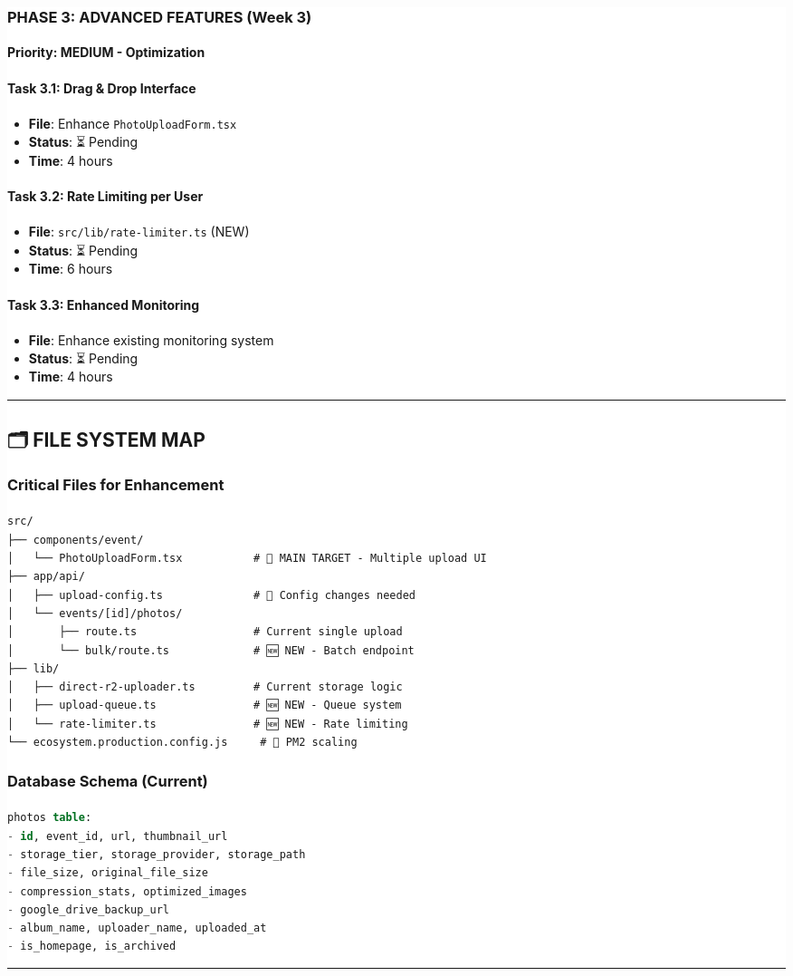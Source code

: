 ### **PHASE 3: ADVANCED FEATURES (Week 3)**
**Priority: MEDIUM - Optimization**

#### **Task 3.1: Drag & Drop Interface**
- **File**: Enhance `PhotoUploadForm.tsx`
- **Status**: ⏳ Pending
- **Time**: 4 hours

#### **Task 3.2: Rate Limiting per User**
- **File**: `src/lib/rate-limiter.ts` (NEW)
- **Status**: ⏳ Pending
- **Time**: 6 hours

#### **Task 3.3: Enhanced Monitoring**
- **File**: Enhance existing monitoring system
- **Status**: ⏳ Pending
- **Time**: 4 hours

---

## 🗂️ **FILE SYSTEM MAP**

### **Critical Files for Enhancement**
```
src/
├── components/event/
│   └── PhotoUploadForm.tsx           # 🎯 MAIN TARGET - Multiple upload UI
├── app/api/
│   ├── upload-config.ts              # 🎯 Config changes needed
│   └── events/[id]/photos/
│       ├── route.ts                  # Current single upload
│       └── bulk/route.ts             # 🆕 NEW - Batch endpoint
├── lib/
│   ├── direct-r2-uploader.ts         # Current storage logic
│   ├── upload-queue.ts               # 🆕 NEW - Queue system
│   └── rate-limiter.ts               # 🆕 NEW - Rate limiting
└── ecosystem.production.config.js     # 🎯 PM2 scaling
```

### **Database Schema (Current)**
```sql
photos table:
- id, event_id, url, thumbnail_url
- storage_tier, storage_provider, storage_path  
- file_size, original_file_size
- compression_stats, optimized_images
- google_drive_backup_url
- album_name, uploader_name, uploaded_at
- is_homepage, is_archived
```

---
